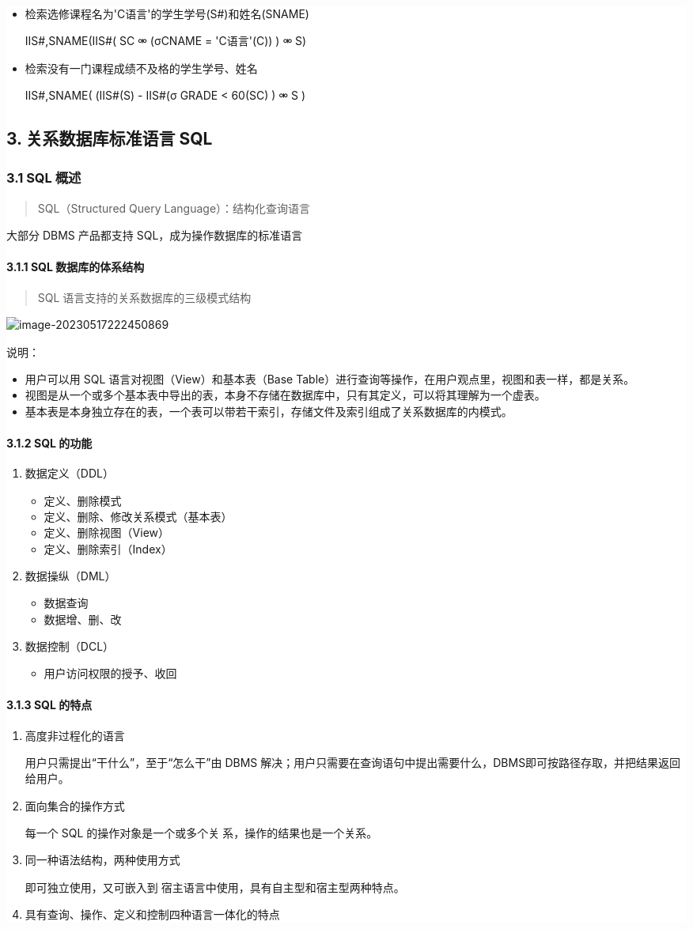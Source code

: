 - 检索选修课程名为'C语言'的学生学号(S#)和姓名(SNAME)

  ⅡS#,SNAME(ⅡS#( SC ⚮ (σCNAME = 'C语言'(C)) ) ⚮ S)

- 检索没有一门课程成绩不及格的学生学号、姓名

  ⅡS#,SNAME( (ⅡS#(S) - ⅡS#(σ GRADE < 60(SC) ) ⚮ S )

## 3. 关系数据库标准语言 SQL

### 3.1 SQL 概述

> SQL（Structured Query Language）：结构化查询语言

大部分 DBMS 产品都支持 SQL，成为操作数据库的标准语言

#### 3.1.1 SQL 数据库的体系结构

> SQL 语言支持的关系数据库的三级模式结构

![image-20230517222450869](https://gaoziman.oss-cn-hangzhou.aliyuncs.com/img/image-20230517222450869.png)

说明：

- 用户可以用 SQL 语言对视图（View）和基本表（Base Table）进行查询等操作，在用户观点里，视图和表一样，都是关系。
- 视图是从一个或多个基本表中导出的表，本身不存储在数据库中，只有其定义，可以将其理解为一个虚表。
- 基本表是本身独立存在的表，一个表可以带若干索引，存储文件及索引组成了关系数据库的内模式。
  

#### 3.1.2 SQL 的功能

1. 数据定义（DDL）
   - 定义、删除模式
   - 定义、删除、修改关系模式（基本表）
   - 定义、删除视图（View）
   - 定义、删除索引（Index）

2. 数据操纵（DML）
   - 数据查询
   - 数据增、删、改

3. 数据控制（DCL）
   - 用户访问权限的授予、收回

#### 3.1.3 SQL 的特点

1. 高度非过程化的语言

   用户只需提出“干什么”，至于“怎么干”由 DBMS 解决；用户只需要在查询语句中提出需要什么，DBMS即可按路径存取，并把结果返回给用户。

2. 面向集合的操作方式

   每一个 SQL 的操作对象是一个或多个关 系，操作的结果也是一个关系。

3. 同一种语法结构，两种使用方式

   即可独立使用，又可嵌入到 宿主语言中使用，具有自主型和宿主型两种特点。

4. 具有查询、操作、定义和控制四种语言一体化的特点
